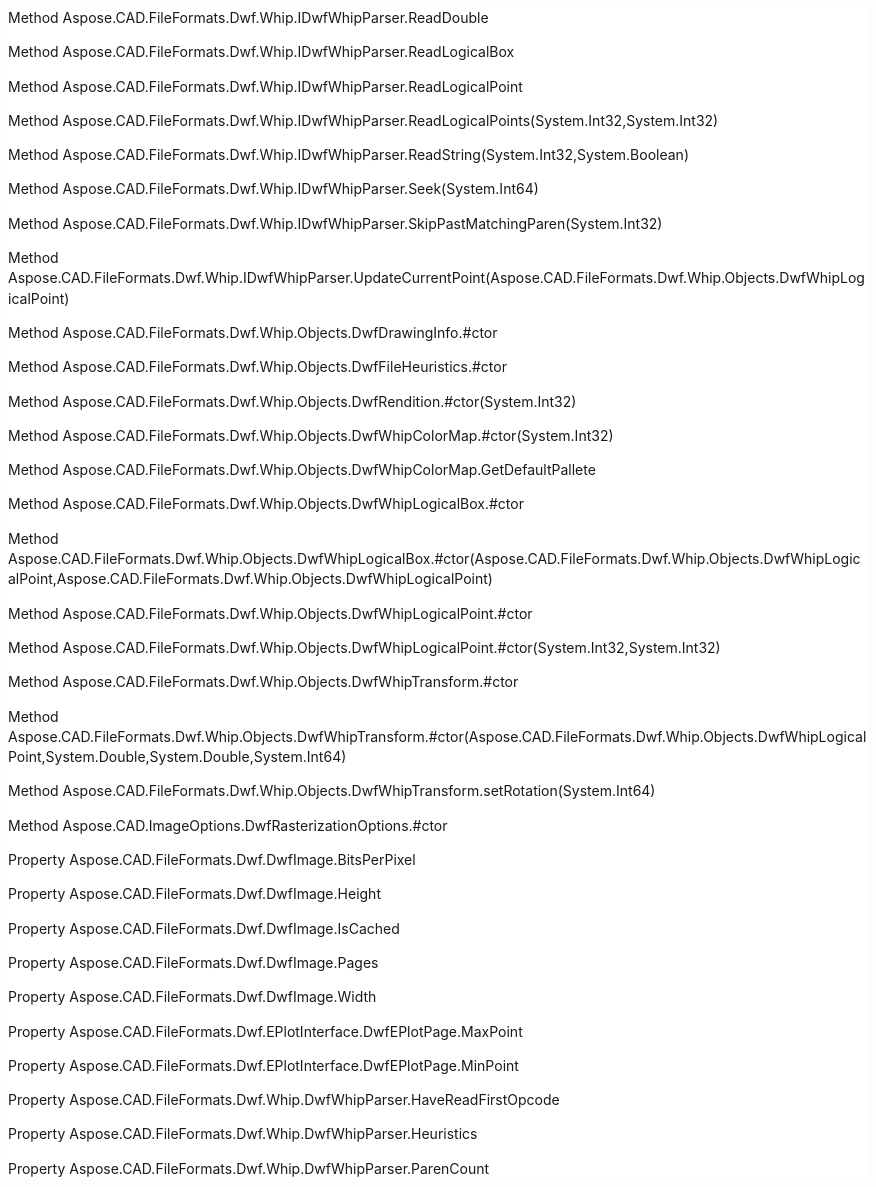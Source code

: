 Method Aspose.CAD.FileFormats.Dwf.Whip.IDwfWhipParser.ReadDouble

Method Aspose.CAD.FileFormats.Dwf.Whip.IDwfWhipParser.ReadLogicalBox

Method Aspose.CAD.FileFormats.Dwf.Whip.IDwfWhipParser.ReadLogicalPoint

Method Aspose.CAD.FileFormats.Dwf.Whip.IDwfWhipParser.ReadLogicalPoints(System.Int32,System.Int32)

Method Aspose.CAD.FileFormats.Dwf.Whip.IDwfWhipParser.ReadString(System.Int32,System.Boolean)

Method Aspose.CAD.FileFormats.Dwf.Whip.IDwfWhipParser.Seek(System.Int64)

Method Aspose.CAD.FileFormats.Dwf.Whip.IDwfWhipParser.SkipPastMatchingParen(System.Int32)

Method Aspose.CAD.FileFormats.Dwf.Whip.IDwfWhipParser.UpdateCurrentPoint(Aspose.CAD.FileFormats.Dwf.Whip.Objects.DwfWhipLogicalPoint)

Method Aspose.CAD.FileFormats.Dwf.Whip.Objects.DwfDrawingInfo.#ctor

Method Aspose.CAD.FileFormats.Dwf.Whip.Objects.DwfFileHeuristics.#ctor

Method Aspose.CAD.FileFormats.Dwf.Whip.Objects.DwfRendition.#ctor(System.Int32)

Method Aspose.CAD.FileFormats.Dwf.Whip.Objects.DwfWhipColorMap.#ctor(System.Int32)

Method Aspose.CAD.FileFormats.Dwf.Whip.Objects.DwfWhipColorMap.GetDefaultPallete

Method Aspose.CAD.FileFormats.Dwf.Whip.Objects.DwfWhipLogicalBox.#ctor

Method Aspose.CAD.FileFormats.Dwf.Whip.Objects.DwfWhipLogicalBox.#ctor(Aspose.CAD.FileFormats.Dwf.Whip.Objects.DwfWhipLogicalPoint,Aspose.CAD.FileFormats.Dwf.Whip.Objects.DwfWhipLogicalPoint)

Method Aspose.CAD.FileFormats.Dwf.Whip.Objects.DwfWhipLogicalPoint.#ctor

Method Aspose.CAD.FileFormats.Dwf.Whip.Objects.DwfWhipLogicalPoint.#ctor(System.Int32,System.Int32)

Method Aspose.CAD.FileFormats.Dwf.Whip.Objects.DwfWhipTransform.#ctor

Method Aspose.CAD.FileFormats.Dwf.Whip.Objects.DwfWhipTransform.#ctor(Aspose.CAD.FileFormats.Dwf.Whip.Objects.DwfWhipLogicalPoint,System.Double,System.Double,System.Int64)

Method Aspose.CAD.FileFormats.Dwf.Whip.Objects.DwfWhipTransform.setRotation(System.Int64)

Method Aspose.CAD.ImageOptions.DwfRasterizationOptions.#ctor

Property Aspose.CAD.FileFormats.Dwf.DwfImage.BitsPerPixel

Property Aspose.CAD.FileFormats.Dwf.DwfImage.Height

Property Aspose.CAD.FileFormats.Dwf.DwfImage.IsCached

Property Aspose.CAD.FileFormats.Dwf.DwfImage.Pages

Property Aspose.CAD.FileFormats.Dwf.DwfImage.Width

Property Aspose.CAD.FileFormats.Dwf.EPlotInterface.DwfEPlotPage.MaxPoint

Property Aspose.CAD.FileFormats.Dwf.EPlotInterface.DwfEPlotPage.MinPoint

Property Aspose.CAD.FileFormats.Dwf.Whip.DwfWhipParser.HaveReadFirstOpcode

Property Aspose.CAD.FileFormats.Dwf.Whip.DwfWhipParser.Heuristics

Property Aspose.CAD.FileFormats.Dwf.Whip.DwfWhipParser.ParenCount
